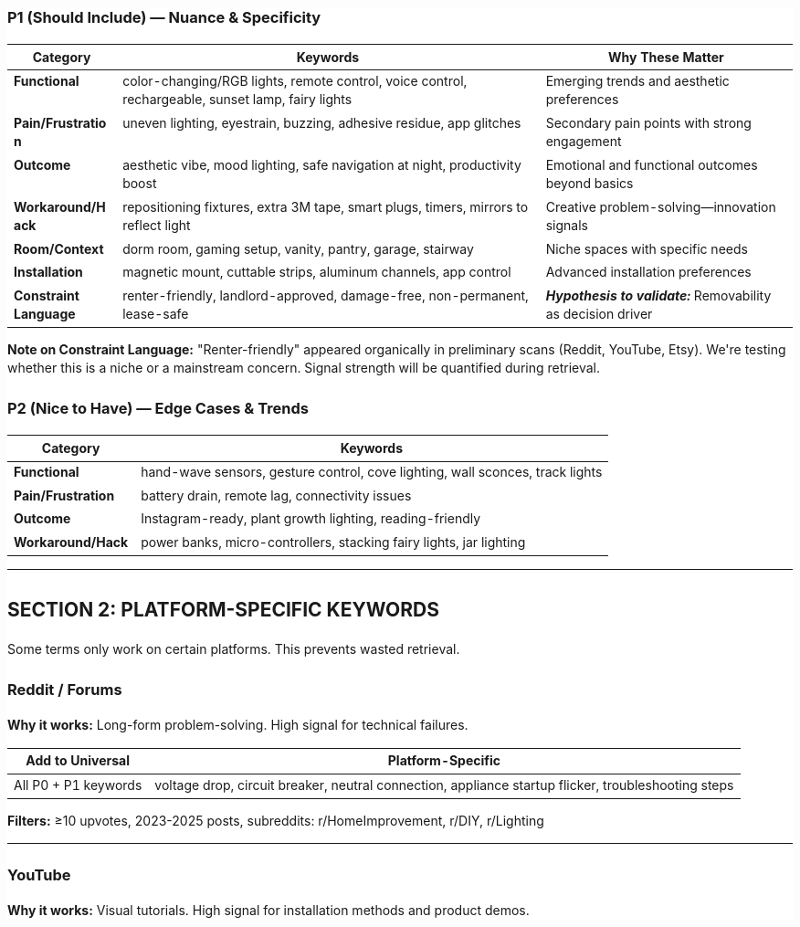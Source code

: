 ### P1 (Should Include) — Nuance & Specificity

| **Category** | **Keywords** | **Why These Matter** |
|---|---|---|
| **Functional** | color-changing/RGB lights, remote control, voice control, rechargeable, sunset lamp, fairy lights | Emerging trends and aesthetic preferences |
| **Pain/Frustration** | uneven lighting, eyestrain, buzzing, adhesive residue, app glitches | Secondary pain points with strong engagement |
| **Outcome** | aesthetic vibe, mood lighting, safe navigation at night, productivity boost | Emotional and functional outcomes beyond basics |
| **Workaround/Hack** | repositioning fixtures, extra 3M tape, smart plugs, timers, mirrors to reflect light | Creative problem-solving—innovation signals |
| **Room/Context** | dorm room, gaming setup, vanity, pantry, garage, stairway | Niche spaces with specific needs |
| **Installation** | magnetic mount, cuttable strips, aluminum channels, app control | Advanced installation preferences |
| **Constraint Language** | renter-friendly, landlord-approved, damage-free, non-permanent, lease-safe | ***Hypothesis to validate:*** Removability as decision driver |

**Note on Constraint Language:** "Renter-friendly" appeared organically in preliminary scans (Reddit, YouTube, Etsy). We're testing whether this is a niche or a mainstream concern. Signal strength will be quantified during retrieval.

### P2 (Nice to Have) — Edge Cases & Trends

| **Category** | **Keywords** |
|---|---|
| **Functional** | hand-wave sensors, gesture control, cove lighting, wall sconces, track lights |
| **Pain/Frustration** | battery drain, remote lag, connectivity issues |
| **Outcome** | Instagram-ready, plant growth lighting, reading-friendly |
| **Workaround/Hack** | power banks, micro-controllers, stacking fairy lights, jar lighting |

---

## SECTION 2: PLATFORM-SPECIFIC KEYWORDS

Some terms only work on certain platforms. This prevents wasted retrieval.

### Reddit / Forums
**Why it works:** Long-form problem-solving. High signal for technical failures.

| **Add to Universal** | **Platform-Specific** |
|---|---|
| All P0 + P1 keywords | voltage drop, circuit breaker, neutral connection, appliance startup flicker, troubleshooting steps |

**Filters:** ≥10 upvotes, 2023-2025 posts, subreddits: r/HomeImprovement, r/DIY, r/Lighting

---

### YouTube
**Why it works:** Visual tutorials. High signal for installation methods and product demos.
